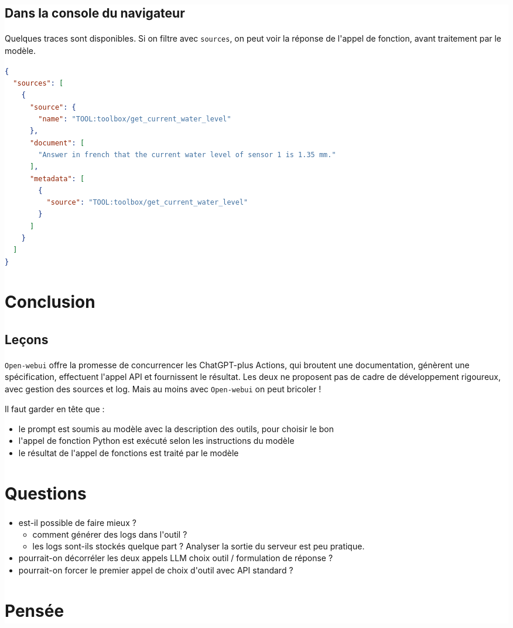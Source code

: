 ## Dans la console du navigateur

Quelques traces sont disponibles. Si on filtre avec `sources`, on peut voir la réponse de l'appel de fonction, avant traitement par le modèle.

```json
{
  "sources": [
    {
      "source": {
        "name": "TOOL:toolbox/get_current_water_level"
      },
      "document": [
        "Answer in french that the current water level of sensor 1 is 1.35 mm."
      ],
      "metadata": [
        {
          "source": "TOOL:toolbox/get_current_water_level"
        }
      ]
    }
  ]
}
```

# Conclusion

## Leçons

`Open-webui` offre la promesse de concurrencer les ChatGPT-plus Actions, qui broutent une documentation, génèrent une spécification, effectuent l'appel API et fournissent le résultat. Les deux ne proposent pas de cadre de développement rigoureux, avec gestion des sources et log. Mais au moins avec `Open-webui` on peut bricoler !

Il faut garder en tête que :

* le prompt est soumis au modèle avec la description des outils, pour choisir le bon
* l'appel de fonction Python est exécuté selon les instructions du modèle
* le résultat de l'appel de fonctions est traité par le modèle

# Questions

* est-il possible de faire mieux ?
  * comment générer des logs dans l'outil ?
  * les logs sont-ils stockés quelque part ? Analyser la sortie du serveur est peu pratique.
* pourrait-on décorréler les deux appels LLM choix outil / formulation de réponse ?
* pourrait-on forcer le premier appel de choix d'outil avec API standard ?

# Pensée
